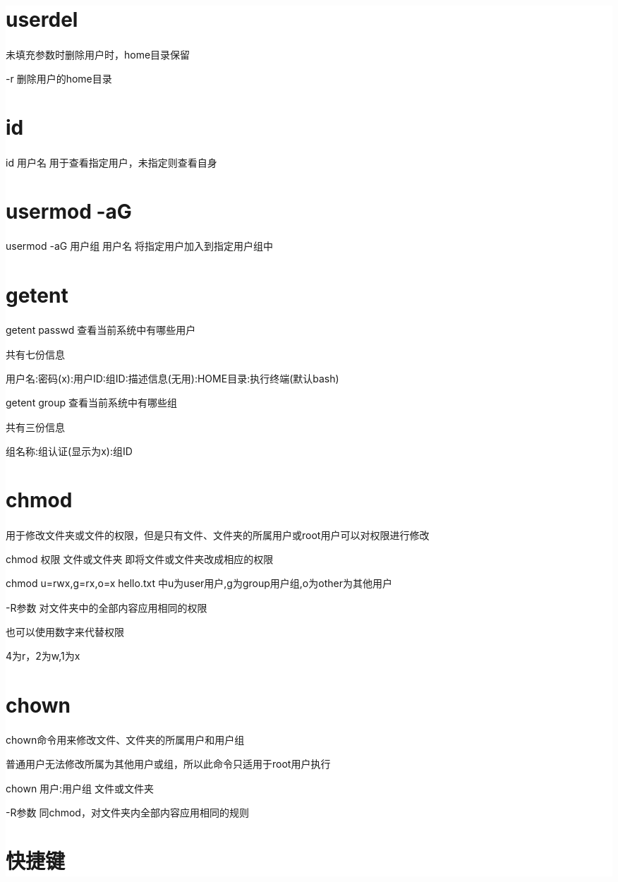 # userdel

未填充参数时删除用户时，home目录保留

-r 删除用户的home目录

# id

id 用户名 用于查看指定用户，未指定则查看自身

# usermod -aG 

usermod -aG 用户组 用户名 将指定用户加入到指定用户组中

# getent

getent passwd 查看当前系统中有哪些用户

共有七份信息

用户名:密码(x):用户ID:组ID:描述信息(无用):HOME目录:执行终端(默认bash)

getent group 查看当前系统中有哪些组

共有三份信息

组名称:组认证(显示为x):组ID

# chmod

用于修改文件夹或文件的权限，但是只有文件、文件夹的所属用户或root用户可以对权限进行修改

chmod 权限 文件或文件夹 即将文件或文件夹改成相应的权限

chmod u=rwx,g=rx,o=x hello.txt 中u为user用户,g为group用户组,o为other为其他用户

-R参数 对文件夹中的全部内容应用相同的权限

也可以使用数字来代替权限

4为r，2为w,1为x

# chown

chown命令用来修改文件、文件夹的所属用户和用户组

普通用户无法修改所属为其他用户或组，所以此命令只适用于root用户执行

chown 用户:用户组 文件或文件夹

-R参数 同chmod，对文件夹内全部内容应用相同的规则

# 快捷键
